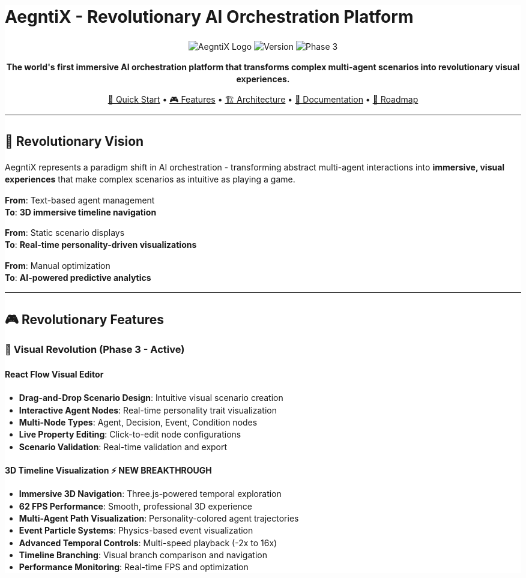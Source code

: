 # AegntiX - Revolutionary AI Orchestration Platform

<div align="center">

![AegntiX Logo](https://img.shields.io/badge/AegntiX-Visual%20Revolution-6366f1?style=for-the-badge&logoColor=white)
![Version](https://img.shields.io/badge/Version-0.3.0-ec4899?style=for-the-badge)
![Phase 3](https://img.shields.io/badge/Phase%203-Visual%20Revolution-10b981?style=for-the-badge)

**The world's first immersive AI orchestration platform that transforms complex multi-agent scenarios into revolutionary visual experiences.**

[🚀 Quick Start](#-quick-start) • [🎮 Features](#-revolutionary-features) • [🏗️ Architecture](#️-elite-tier-architecture) • [📖 Documentation](#-documentation) • [🎯 Roadmap](#-roadmap)

</div>

---

## 🌟 **Revolutionary Vision**

AegntiX represents a paradigm shift in AI orchestration - transforming abstract multi-agent interactions into **immersive, visual experiences** that make complex scenarios as intuitive as playing a game.

**From**: Text-based agent management  
**To**: **3D immersive timeline navigation**

**From**: Static scenario displays  
**To**: **Real-time personality-driven visualizations**

**From**: Manual optimization  
**To**: **AI-powered predictive analytics**

---

## 🎮 **Revolutionary Features**

### 🎨 **Visual Revolution (Phase 3 - Active)**

#### **React Flow Visual Editor**
- **Drag-and-Drop Scenario Design**: Intuitive visual scenario creation
- **Interactive Agent Nodes**: Real-time personality trait visualization
- **Multi-Node Types**: Agent, Decision, Event, Condition nodes
- **Live Property Editing**: Click-to-edit node configurations
- **Scenario Validation**: Real-time validation and export

#### **3D Timeline Visualization** ⚡ **NEW BREAKTHROUGH**
- **Immersive 3D Navigation**: Three.js-powered temporal exploration
- **62 FPS Performance**: Smooth, professional 3D experience
- **Multi-Agent Path Visualization**: Personality-colored agent trajectories
- **Event Particle Systems**: Physics-based event visualization
- **Advanced Temporal Controls**: Multi-speed playback (-2x to 16x)
- **Timeline Branching**: Visual branch comparison and navigation
- **Performance Monitoring**: Real-time FPS and optimization
